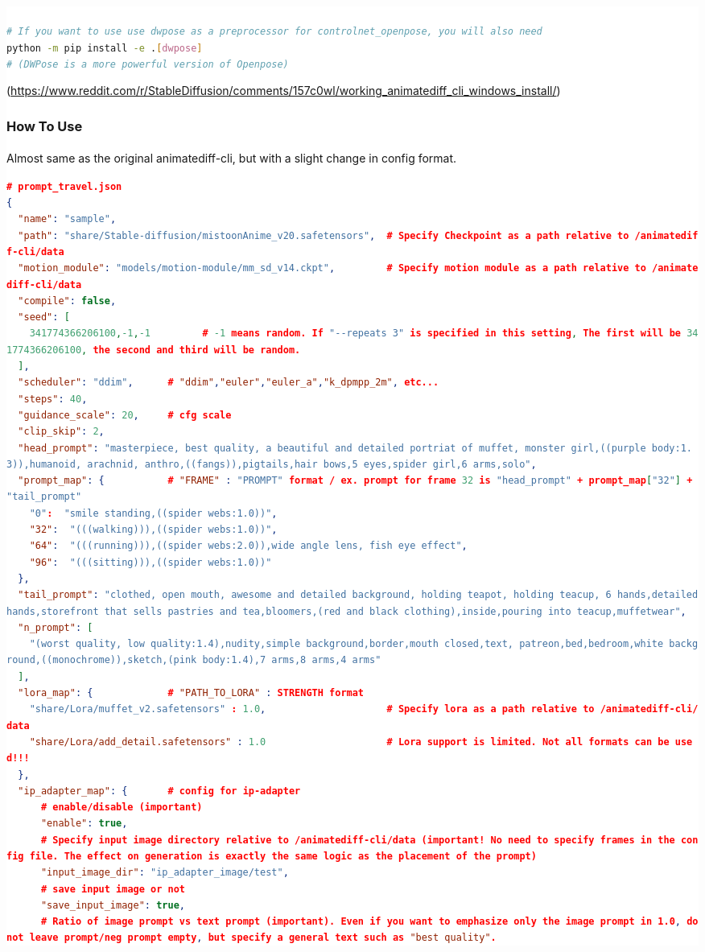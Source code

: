 ```sh

# If you want to use use dwpose as a preprocessor for controlnet_openpose, you will also need
python -m pip install -e .[dwpose]
# (DWPose is a more powerful version of Openpose)
```
(https://www.reddit.com/r/StableDiffusion/comments/157c0wl/working_animatediff_cli_windows_install/)


### How To Use
Almost same as the original animatediff-cli, but with a slight change in config format.
```json
# prompt_travel.json
{
  "name": "sample",
  "path": "share/Stable-diffusion/mistoonAnime_v20.safetensors",  # Specify Checkpoint as a path relative to /animatediff-cli/data
  "motion_module": "models/motion-module/mm_sd_v14.ckpt",         # Specify motion module as a path relative to /animatediff-cli/data
  "compile": false,
  "seed": [
    341774366206100,-1,-1         # -1 means random. If "--repeats 3" is specified in this setting, The first will be 341774366206100, the second and third will be random.
  ],
  "scheduler": "ddim",      # "ddim","euler","euler_a","k_dpmpp_2m", etc...
  "steps": 40,
  "guidance_scale": 20,     # cfg scale
  "clip_skip": 2,
  "head_prompt": "masterpiece, best quality, a beautiful and detailed portriat of muffet, monster girl,((purple body:1.3)),humanoid, arachnid, anthro,((fangs)),pigtails,hair bows,5 eyes,spider girl,6 arms,solo",
  "prompt_map": {           # "FRAME" : "PROMPT" format / ex. prompt for frame 32 is "head_prompt" + prompt_map["32"] + "tail_prompt"
    "0":  "smile standing,((spider webs:1.0))",
    "32":  "(((walking))),((spider webs:1.0))",
    "64":  "(((running))),((spider webs:2.0)),wide angle lens, fish eye effect",
    "96":  "(((sitting))),((spider webs:1.0))"
  },
  "tail_prompt": "clothed, open mouth, awesome and detailed background, holding teapot, holding teacup, 6 hands,detailed hands,storefront that sells pastries and tea,bloomers,(red and black clothing),inside,pouring into teacup,muffetwear",
  "n_prompt": [
    "(worst quality, low quality:1.4),nudity,simple background,border,mouth closed,text, patreon,bed,bedroom,white background,((monochrome)),sketch,(pink body:1.4),7 arms,8 arms,4 arms"
  ],
  "lora_map": {             # "PATH_TO_LORA" : STRENGTH format
    "share/Lora/muffet_v2.safetensors" : 1.0,                     # Specify lora as a path relative to /animatediff-cli/data
    "share/Lora/add_detail.safetensors" : 1.0                     # Lora support is limited. Not all formats can be used!!!
  },
  "ip_adapter_map": {       # config for ip-adapter
      # enable/disable (important)
      "enable": true,
      # Specify input image directory relative to /animatediff-cli/data (important! No need to specify frames in the config file. The effect on generation is exactly the same logic as the placement of the prompt)
      "input_image_dir": "ip_adapter_image/test",
      # save input image or not
      "save_input_image": true,
      # Ratio of image prompt vs text prompt (important). Even if you want to emphasize only the image prompt in 1.0, do not leave prompt/neg prompt empty, but specify a general text such as "best quality".
```